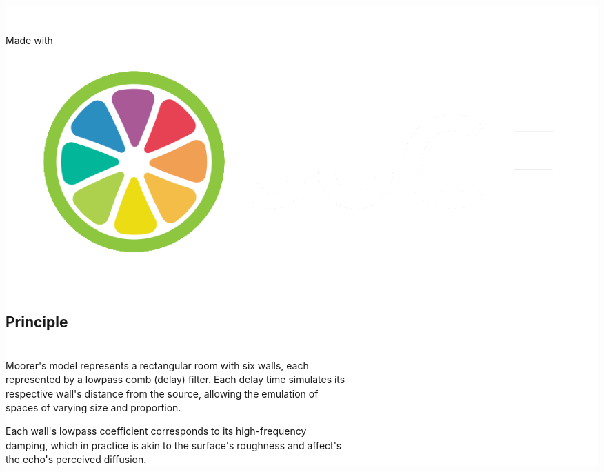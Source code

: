 <div class="row">
<br><br>
</div>
<div class="row">
<div class="col" style="max-width:70%;">
</div>
<div class="col">
</div>
<div class="col" markdown="1">
Made with
<img src="/docs/assets/images/projects/moorer-reverb/jucelogo.png" alt="JUCE Logo">
</div>
</div>

</div>
<br>
<div class="row">
<div class="col">
</div>
</div>
</div>
</div>

## Principle

<div class="row">
<div class="col" style="min-width:300px; max-width:500px;" markdown="1">
<br>
Moorer's model represents a rectangular room with six walls, each represented by a lowpass comb (delay) filter. 
Each delay time simulates its respective wall's distance from the source, allowing the emulation of spaces of varying size and proportion.

Each wall's lowpass coefficient corresponds to its high-frequency damping, which in practice is akin to the surface's roughness and affect's the echo's perceived diffusion.
